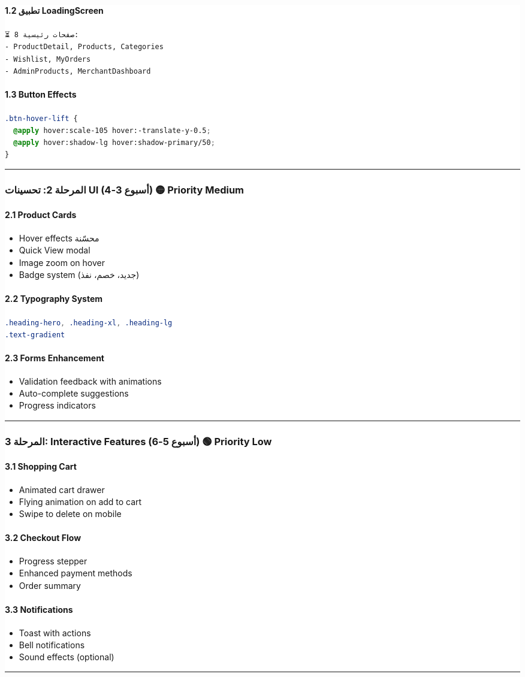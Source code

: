 #### 1.2 تطبيق LoadingScreen
```
⏳ 8 صفحات رئيسية:
- ProductDetail, Products, Categories
- Wishlist, MyOrders
- AdminProducts, MerchantDashboard
```

#### 1.3 Button Effects
```css
.btn-hover-lift {
  @apply hover:scale-105 hover:-translate-y-0.5;
  @apply hover:shadow-lg hover:shadow-primary/50;
}
```

---

### المرحلة 2: تحسينات UI (أسبوع 3-4) 🟡 Priority Medium

#### 2.1 Product Cards
- Hover effects محسّنة
- Quick View modal
- Image zoom on hover
- Badge system (جديد، خصم، نفذ)

#### 2.2 Typography System
```css
.heading-hero, .heading-xl, .heading-lg
.text-gradient
```

#### 2.3 Forms Enhancement
- Validation feedback with animations
- Auto-complete suggestions
- Progress indicators

---

### المرحلة 3: Interactive Features (أسبوع 5-6) 🟢 Priority Low

#### 3.1 Shopping Cart
- Animated cart drawer
- Flying animation on add to cart
- Swipe to delete on mobile

#### 3.2 Checkout Flow
- Progress stepper
- Enhanced payment methods
- Order summary

#### 3.3 Notifications
- Toast with actions
- Bell notifications
- Sound effects (optional)

---